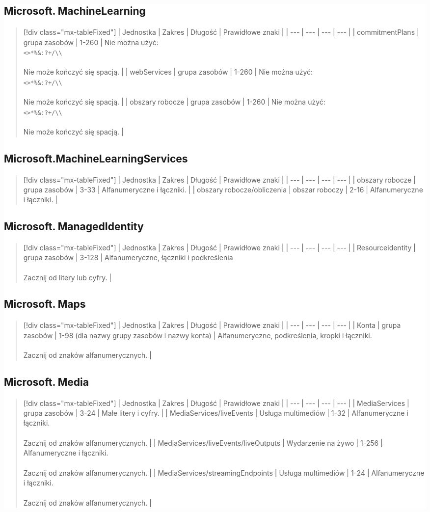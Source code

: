 ## <a name="microsoftmachinelearning"></a>Microsoft. MachineLearning

> [!div class="mx-tableFixed"]
> | Jednostka | Zakres | Długość | Prawidłowe znaki |
> | --- | --- | --- | --- |
> | commitmentPlans | grupa zasobów | 1-260 | Nie można użyć:<br>`<>*%&:?+/\\`<br><br>Nie może kończyć się spacją. |
> | webServices | grupa zasobów | 1-260 | Nie można użyć:<br>`<>*%&:?+/\\`<br><br>Nie może kończyć się spacją. |
> | obszary robocze | grupa zasobów | 1-260 | Nie można użyć:<br>`<>*%&:?+/\\`<br><br>Nie może kończyć się spacją. |

## <a name="microsoftmachinelearningservices"></a>Microsoft.MachineLearningServices

> [!div class="mx-tableFixed"]
> | Jednostka | Zakres | Długość | Prawidłowe znaki |
> | --- | --- | --- | --- |
> | obszary robocze | grupa zasobów | 3-33 | Alfanumeryczne i łączniki. |
> | obszary robocze/obliczenia | obszar roboczy | 2-16 | Alfanumeryczne i łączniki. |

## <a name="microsoftmanagedidentity"></a>Microsoft. ManagedIdentity

> [!div class="mx-tableFixed"]
> | Jednostka | Zakres | Długość | Prawidłowe znaki |
> | --- | --- | --- | --- |
> | Resourceidentity | grupa zasobów | 3-128 | Alfanumeryczne, łączniki i podkreślenia<br><br>Zacznij od litery lub cyfry. |

## <a name="microsoftmaps"></a>Microsoft. Maps

> [!div class="mx-tableFixed"]
> | Jednostka | Zakres | Długość | Prawidłowe znaki |
> | --- | --- | --- | --- |
> | Konta | grupa zasobów | 1-98 (dla nazwy grupy zasobów i nazwy konta) | Alfanumeryczne, podkreślenia, kropki i łączniki.<br><br>Zacznij od znaków alfanumerycznych. |

## <a name="microsoftmedia"></a>Microsoft. Media

> [!div class="mx-tableFixed"]
> | Jednostka | Zakres | Długość | Prawidłowe znaki |
> | --- | --- | --- | --- |
> | MediaServices | grupa zasobów | 3-24 | Małe litery i cyfry. |
> | MediaServices/liveEvents | Usługa multimediów | 1-32 | Alfanumeryczne i łączniki.<br><br>Zacznij od znaków alfanumerycznych. |
> | MediaServices/liveEvents/liveOutputs | Wydarzenie na żywo | 1-256 | Alfanumeryczne i łączniki.<br><br>Zacznij od znaków alfanumerycznych. |
> | MediaServices/streamingEndpoints | Usługa multimediów | 1-24 | Alfanumeryczne i łączniki.<br><br>Zacznij od znaków alfanumerycznych. |
